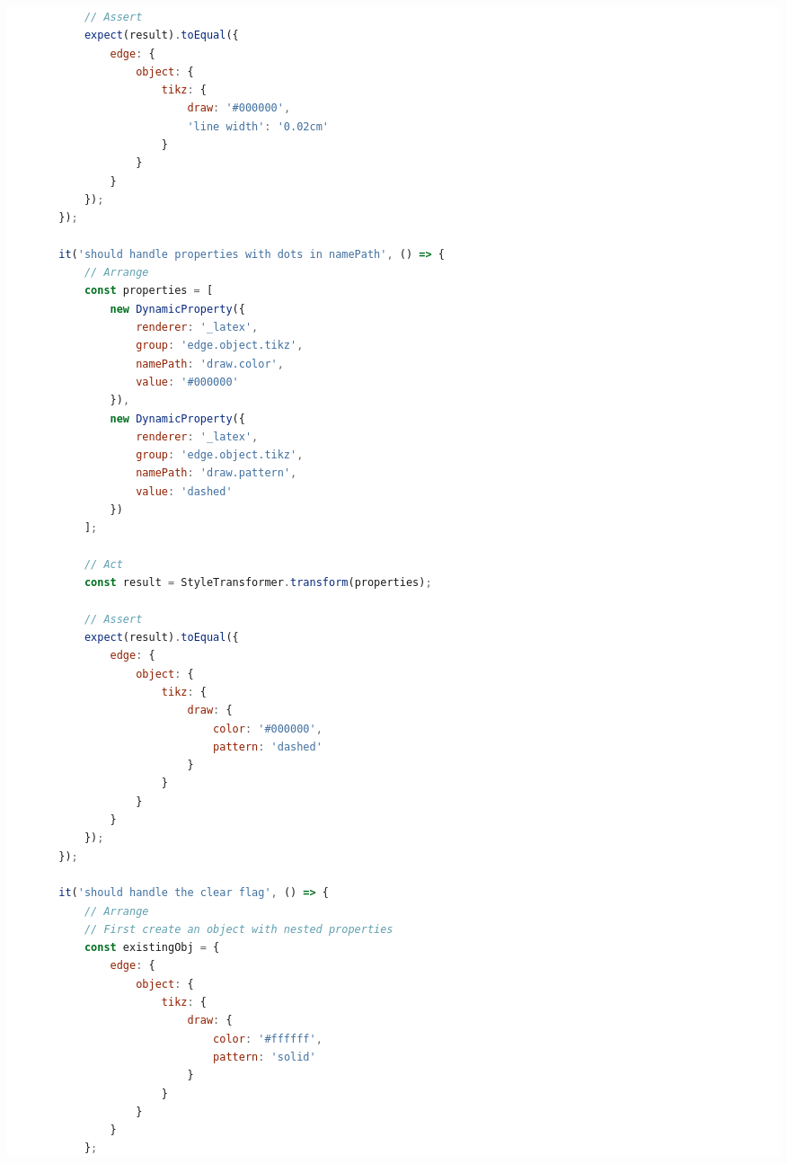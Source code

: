 ```javascript
            // Assert
            expect(result).toEqual({
                edge: {
                    object: {
                        tikz: {
                            draw: '#000000',
                            'line width': '0.02cm'
                        }
                    }
                }
            });
        });

        it('should handle properties with dots in namePath', () => {
            // Arrange
            const properties = [
                new DynamicProperty({
                    renderer: '_latex',
                    group: 'edge.object.tikz',
                    namePath: 'draw.color',
                    value: '#000000'
                }),
                new DynamicProperty({
                    renderer: '_latex',
                    group: 'edge.object.tikz',
                    namePath: 'draw.pattern',
                    value: 'dashed'
                })
            ];
            
            // Act
            const result = StyleTransformer.transform(properties);
            
            // Assert
            expect(result).toEqual({
                edge: {
                    object: {
                        tikz: {
                            draw: {
                                color: '#000000',
                                pattern: 'dashed'
                            }
                        }
                    }
                }
            });
        });

        it('should handle the clear flag', () => {
            // Arrange
            // First create an object with nested properties
            const existingObj = {
                edge: {
                    object: {
                        tikz: {
                            draw: {
                                color: '#ffffff',
                                pattern: 'solid'
                            }
                        }
                    }
                }
            };
```